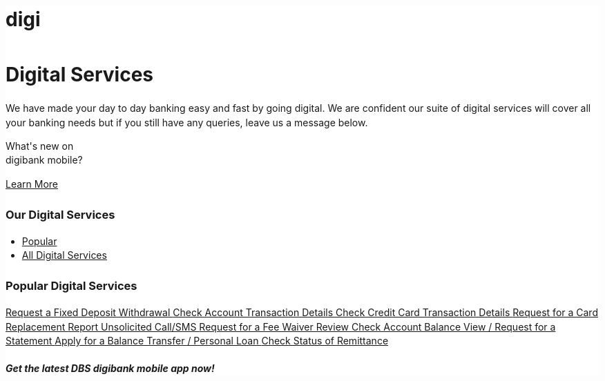 # digi

  


# Digital Services

  


We have made your day to day banking easy and fast by going digital. We are confident our suite of digital services will cover all your banking needs but if you still have any queries, leave us a message below.

What's new on   
digibank mobile?

  
[Learn More](https://www.dbs.com.sg/personal/support/guide-digibank-enhancements.html?pid=sg-ps3-dsm-banner)

  


### Our Digital Services

  


  * [ Popular ](https://www.dbs.com.sg/personal/support/digi.html#popular)
  * [ All Digital Services ](https://www.dbs.com.sg/personal/support/digi.html#all)



  
  


### Popular Digital Services

  


[ Request a Fixed Deposit Withdrawal ](https://www.dbs.com.sg/personal/support/bank-account-fixed-deposit-withdrawal.html?pid=sg-ps3-dsm-iconlink) [ Check Account Transaction Details ](https://chatbanking.dbs.com/mbsg/GCE/G800DM001) [ Check Credit Card Transaction Details ](https://www.dbs.com.sg/personal/support/card-transaction-view-transaction-details.html?pid=sg-ps3-dsm-iconlink) [ Request for a Card Replacement ](https://www.posb.com.sg/personal/support/card-issues-card-replacement.html) [ Report Unsolicited Call/SMS ](https://chatbanking.dbs.com/mbsg/GCE/F800DM001) [ Request for a Fee Waiver Review ](https://chatbanking.dbs.com/mbsg/GCE/I400DM001) [ Check Account Balance ](https://chatbanking.dbs.com/mbsg/GCE/H500DM001) [ View / Request for a Statement ](https://chatbanking.dbs.com/mbsg/GCE/E400DM001) [ Apply for a Balance Transfer / Personal Loan ](https://www.dbs.com.sg/personal/loans/personal-loans/your-expressway-for-loan-application?pid=sg-dbs-digital-menu-btpl) [ Check Status of Remittance ](https://www.dbs.com.sg/personal/support/bank-overseas-funds-transfer-check-remit-status.html?trigger=e526caa3-9f29-4c45-b4a2-92cf8c0bce7f?pid=sg-ps3-dsm-dbs-check-remit-status)   
  


##### Get the latest DBS digibank mobile app now!

[](https://itunes.apple.com/us/app/dbs-mobile-banking/id1068403826?mt=8) [](https://play.google.com/store/apps/details?id=com.dbs.sg.dbsmbanking) [](https://appgallery.huawei.com/#/app/C101888471)
